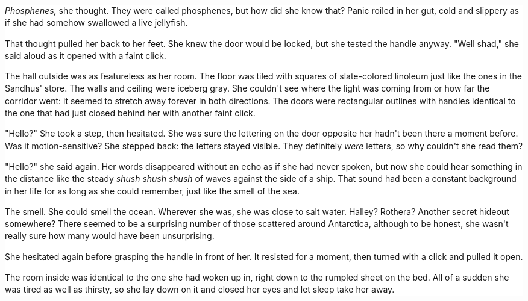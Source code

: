 *Phosphenes,* she thought.
They were called phosphenes,
but how did she know that?
Panic roiled in her gut,
cold and slippery as if she had somehow swallowed a live jellyfish.

That thought pulled her back to her feet.
She knew the door would be locked,
but she tested the handle anyway.
"Well shad," she said aloud as it opened with a faint click.

The hall outside was as featureless as her room.
The floor was tiled with squares of slate-colored linoleum
just like the ones in the Sandhus' store.
The walls and ceiling were iceberg gray.
She couldn't see where the light was coming from
or how far the corridor went:
it seemed to stretch away forever in both directions.
The doors were rectangular outlines with handles
identical to the one that had just closed behind her with another faint click.

"Hello?"
She took a step, then hesitated.
She was sure the lettering on the door opposite her hadn't been there a moment before.
Was it motion-sensitive?
She stepped back:
the letters stayed visible.
They definitely *were* letters,
so why couldn't she read them?

"Hello?" she said again.
Her words disappeared without an echo as if she had never spoken,
but now she could hear something in the distance
like the steady *shush shush shush* of waves against the side of a ship.
That sound had been a constant background in her life
for as long as she could remember,
just like the smell of the sea.

The smell.
She could smell the ocean.
Wherever she was,
she was close to salt water.
Halley?
Rothera?
Another secret hideout somewhere?
There seemed to be a surprising number of those scattered around Antarctica,
although to be honest,
she wasn't really sure how many would have been unsurprising.

She hesitated again before grasping the handle in front of her.
It resisted for a moment, then turned with a click and pulled it open.

The room inside was identical to the one she had woken up in,
right down to the rumpled sheet on the bed.
All of a sudden she was tired as well as thirsty,
so she lay down on it and closed her eyes and let sleep take her away.
